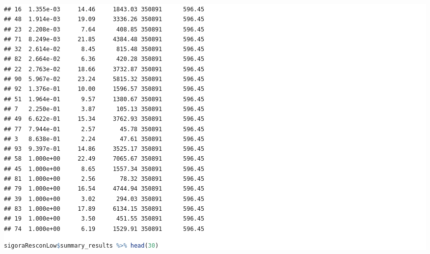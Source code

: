     ## 16  1.355e-03     14.46     1843.03 350891      596.45
    ## 48  1.914e-03     19.09     3336.26 350891      596.45
    ## 23  2.208e-03      7.64      408.85 350891      596.45
    ## 71  8.249e-03     21.85     4384.48 350891      596.45
    ## 32  2.614e-02      8.45      815.48 350891      596.45
    ## 82  2.664e-02      6.36      420.28 350891      596.45
    ## 22  2.763e-02     18.66     3732.87 350891      596.45
    ## 90  5.967e-02     23.24     5815.32 350891      596.45
    ## 92  1.376e-01     10.00     1596.57 350891      596.45
    ## 51  1.964e-01      9.57     1380.67 350891      596.45
    ## 7   2.250e-01      3.87      105.13 350891      596.45
    ## 49  6.622e-01     15.34     3762.93 350891      596.45
    ## 77  7.944e-01      2.57       45.78 350891      596.45
    ## 3   8.638e-01      2.24       47.61 350891      596.45
    ## 93  9.397e-01     14.86     3525.17 350891      596.45
    ## 58  1.000e+00     22.49     7065.67 350891      596.45
    ## 45  1.000e+00      8.65     1557.34 350891      596.45
    ## 81  1.000e+00      2.56       78.32 350891      596.45
    ## 79  1.000e+00     16.54     4744.94 350891      596.45
    ## 39  1.000e+00      3.02      294.03 350891      596.45
    ## 83  1.000e+00     17.89     6134.15 350891      596.45
    ## 19  1.000e+00      3.50      451.55 350891      596.45
    ## 74  1.000e+00      6.19     1529.91 350891      596.45

``` r
sigoraResconLow$summary_results %>% head(30)
```
